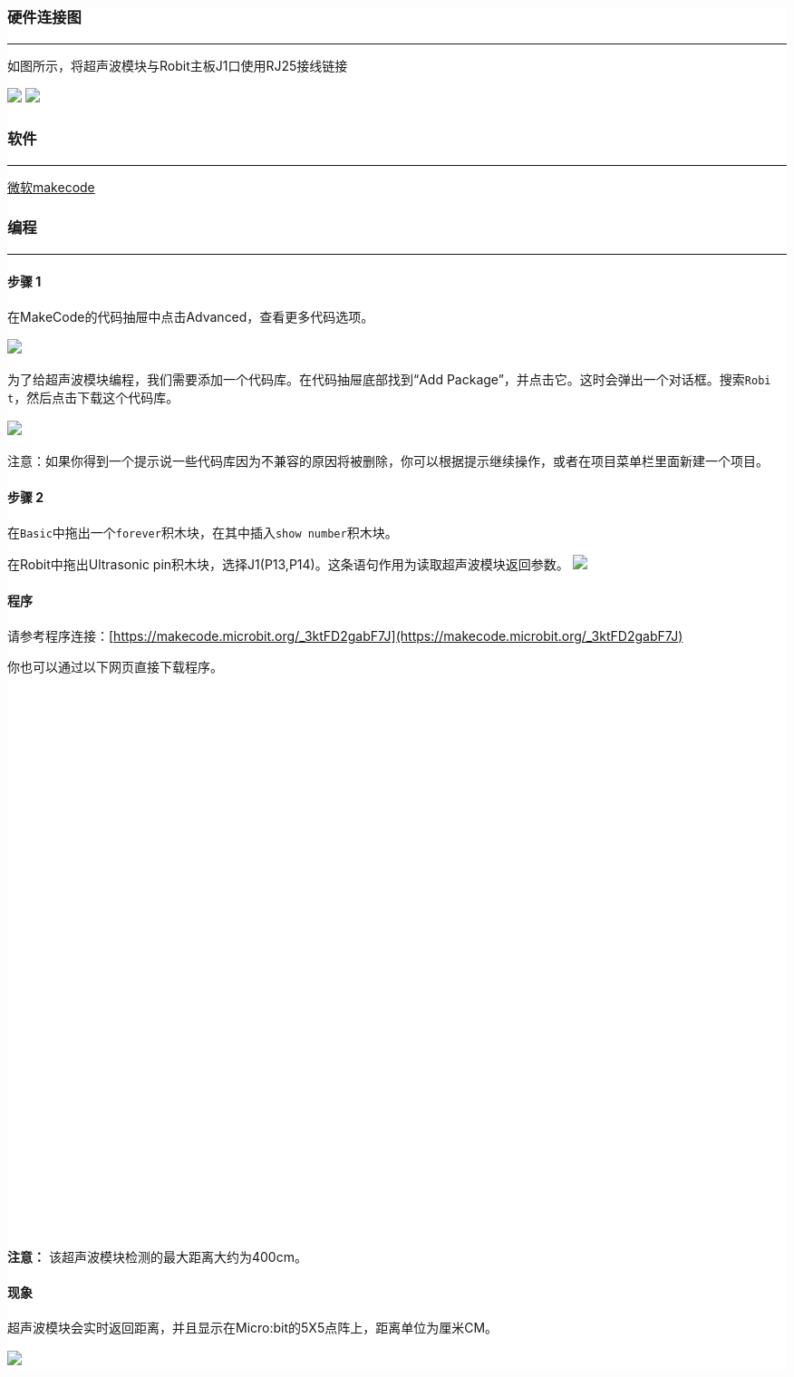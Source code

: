 
### 硬件连接图
---

如图所示，将超声波模块与Robit主板J1口使用RJ25接线链接

![](https://raw.githubusercontent.com/elecfreaks/learn-cn/master/microbitExtensionModule/images/Robit_31.png)
![](https://raw.githubusercontent.com/elecfreaks/learn-cn/master/microbitExtensionModule/images/Robit_32.jpg)


### 软件
---

[微软makecode](https://makecode.microbit.org/#)

### 编程
---

#### 步骤 1
在MakeCode的代码抽屉中点击Advanced，查看更多代码选项。

![](https://raw.githubusercontent.com/elecfreaks/learn-cn/master/microbitExtensionModule/images/Robit_33.png)

为了给超声波模块编程，我们需要添加一个代码库。在代码抽屉底部找到“Add Package”，并点击它。这时会弹出一个对话框。搜索`Robit`，然后点击下载这个代码库。

![](https://raw.githubusercontent.com/elecfreaks/learn-cn/master/microbitExtensionModule/images/Robit_19.png)

注意：如果你得到一个提示说一些代码库因为不兼容的原因将被删除，你可以根据提示继续操作，或者在项目菜单栏里面新建一个项目。

#### 步骤 2

在`Basic`中拖出一个`forever`积木块，在其中插入`show number`积木块。

在Robit中拖出Ultrasonic pin积木块，选择J1(P13,P14)。这条语句作用为读取超声波模块返回参数。
![](https://raw.githubusercontent.com/elecfreaks/learn-cn/master/microbitExtensionModule/images/Robit_34.png)

#### 程序

请参考程序连接：[https://makecode.microbit.org/_3ktFD2gabF7J](https://makecode.microbit.org/_3ktFD2gabF7J)

你也可以通过以下网页直接下载程序。

<div style="position:relative;height:0;padding-bottom:70%;overflow:hidden;"><iframe style="position:absolute;top:0;left:0;width:100%;height:100%;" src="https://makecode.microbit.org/#pub:_3ktFD2gabF7J" frameborder="0" sandbox="allow-popups allow-forms allow-scripts allow-same-origin"></iframe></div>  

**注意：** 该超声波模块检测的最大距离大约为400cm。

#### 现象

超声波模块会实时返回距离，并且显示在Micro:bit的5X5点阵上，距离单位为厘米CM。

![](https://raw.githubusercontent.com/elecfreaks/learn-cn/master/microbitExtensionModule/images/Robit_35.jpg)
